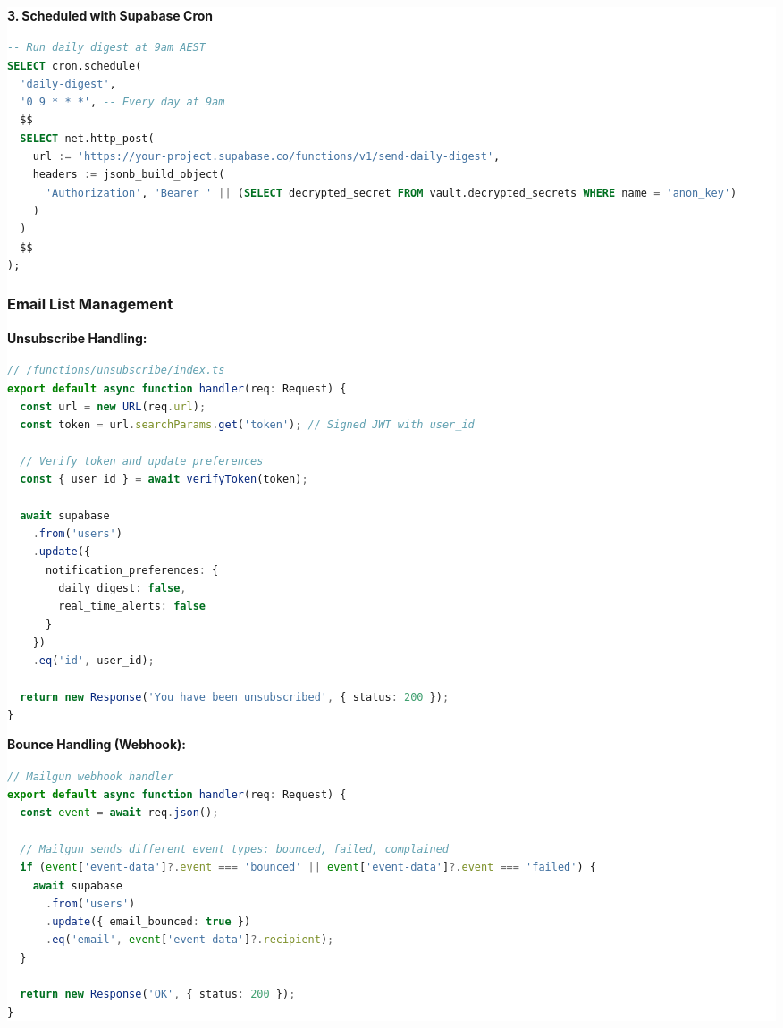 **3. Scheduled with Supabase Cron**
```sql
-- Run daily digest at 9am AEST
SELECT cron.schedule(
  'daily-digest',
  '0 9 * * *', -- Every day at 9am
  $$
  SELECT net.http_post(
    url := 'https://your-project.supabase.co/functions/v1/send-daily-digest',
    headers := jsonb_build_object(
      'Authorization', 'Bearer ' || (SELECT decrypted_secret FROM vault.decrypted_secrets WHERE name = 'anon_key')
    )
  )
  $$
);
```

### Email List Management

**Unsubscribe Handling:**
```typescript
// /functions/unsubscribe/index.ts
export default async function handler(req: Request) {
  const url = new URL(req.url);
  const token = url.searchParams.get('token'); // Signed JWT with user_id
  
  // Verify token and update preferences
  const { user_id } = await verifyToken(token);
  
  await supabase
    .from('users')
    .update({ 
      notification_preferences: { 
        daily_digest: false,
        real_time_alerts: false 
      }
    })
    .eq('id', user_id);
  
  return new Response('You have been unsubscribed', { status: 200 });
}
```

**Bounce Handling (Webhook):**
```typescript
// Mailgun webhook handler
export default async function handler(req: Request) {
  const event = await req.json();

  // Mailgun sends different event types: bounced, failed, complained
  if (event['event-data']?.event === 'bounced' || event['event-data']?.event === 'failed') {
    await supabase
      .from('users')
      .update({ email_bounced: true })
      .eq('email', event['event-data']?.recipient);
  }

  return new Response('OK', { status: 200 });
}
```
